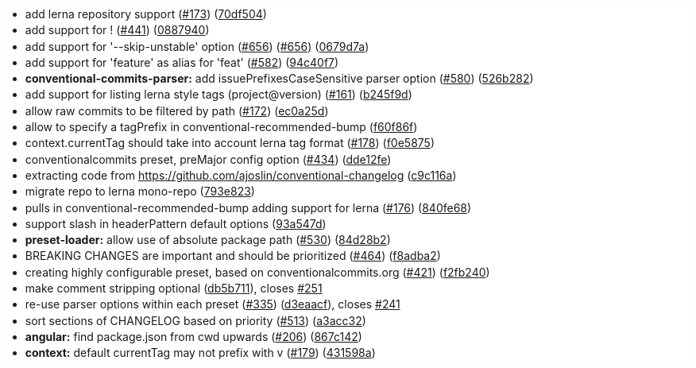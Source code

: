 * add lerna repository support ([#173](https://github.com/conventional-changelog/conventional-changelog/issues/173)) ([70df504](https://github.com/conventional-changelog/conventional-changelog/commit/70df504c51f9cd926c2e1bf6a554c047eba786af))
* add support for ! ([#441](https://github.com/conventional-changelog/conventional-changelog/issues/441)) ([0887940](https://github.com/conventional-changelog/conventional-changelog/commit/0887940e9103dca111e43337332913b37e1ee02a))
* add support for '--skip-unstable' option ([#656](https://github.com/conventional-changelog/conventional-changelog/issues/656)) ([#656](https://github.com/conventional-changelog/conventional-changelog/issues/656)) ([0679d7a](https://github.com/conventional-changelog/conventional-changelog/commit/0679d7a1d7a8715918326f31ec3f6168c2341fd6))
* add support for 'feature' as alias for 'feat' ([#582](https://github.com/conventional-changelog/conventional-changelog/issues/582)) ([94c40f7](https://github.com/conventional-changelog/conventional-changelog/commit/94c40f755e6c329311d89a47c634b91cf0276da3))
* **conventional-commits-parser:** add issuePrefixesCaseSensitive parser option ([#580](https://github.com/conventional-changelog/conventional-changelog/issues/580)) ([526b282](https://github.com/conventional-changelog/conventional-changelog/commit/526b28214d12c55158eb2e4d44408378587ceb97))
* add support for listing lerna style tags (project@version) ([#161](https://github.com/conventional-changelog/conventional-changelog/issues/161)) ([b245f9d](https://github.com/conventional-changelog/conventional-changelog/commit/b245f9d46a064a6daa2b46a48eab354c512f46c0))
* allow raw commits to be filtered by path ([#172](https://github.com/conventional-changelog/conventional-changelog/issues/172)) ([ec0a25d](https://github.com/conventional-changelog/conventional-changelog/commit/ec0a25d0664ae74da1201c011814f62bd8e1b031))
* allow to specify a tagPrefix in conventional-recommended-bump ([f60f86f](https://github.com/conventional-changelog/conventional-changelog/commit/f60f86fa388edb3b0731b2fb0cb5ddabafd36911))
* context.currentTag should take into account lerna tag format ([#178](https://github.com/conventional-changelog/conventional-changelog/issues/178)) ([f0e5875](https://github.com/conventional-changelog/conventional-changelog/commit/f0e58757cc6ba0f80df9b9459c68fe9ce2d38540))
* conventionalcommits preset, preMajor config option ([#434](https://github.com/conventional-changelog/conventional-changelog/issues/434)) ([dde12fe](https://github.com/conventional-changelog/conventional-changelog/commit/dde12fe347d8c008c6ba3361e2f6357274537a77))
* extracting code from https://github.com/ajoslin/conventional-changelog ([c9c116a](https://github.com/conventional-changelog/conventional-changelog/commit/c9c116af35a0bd45738b60147533bce5b44da425))
* migrate repo to lerna mono-repo ([793e823](https://github.com/conventional-changelog/conventional-changelog/commit/793e8235c961dd509cc63dccadaeb7cb956da6f9))
* pulls in conventional-recommended-bump adding support for lerna ([#176](https://github.com/conventional-changelog/conventional-changelog/issues/176)) ([840fe68](https://github.com/conventional-changelog/conventional-changelog/commit/840fe6899c4c11de962282862f23369042724082))
* support slash in headerPattern default options ([93a547d](https://github.com/conventional-changelog/conventional-changelog/commit/93a547d742634d8676f499cfa2a274bc3792d020))
* **preset-loader:** allow use of absolute package path ([#530](https://github.com/conventional-changelog/conventional-changelog/issues/530)) ([84d28b2](https://github.com/conventional-changelog/conventional-changelog/commit/84d28b285f787e9b1252aadf55f07a358635a5a6))
* BREAKING CHANGES are important and should be prioritized ([#464](https://github.com/conventional-changelog/conventional-changelog/issues/464)) ([f8adba2](https://github.com/conventional-changelog/conventional-changelog/commit/f8adba2f7dc84fd73adafb695371e0624b922792))
* creating highly configurable preset, based on conventionalcommits.org ([#421](https://github.com/conventional-changelog/conventional-changelog/issues/421)) ([f2fb240](https://github.com/conventional-changelog/conventional-changelog/commit/f2fb240391e10c79756a590eb6aea1e235ccb0a2))
* make comment stripping optional ([db5b711](https://github.com/conventional-changelog/conventional-changelog/commit/db5b7111022fadbd44717fa5a74580c542f80fcb)), closes [#251](https://github.com/conventional-changelog/conventional-changelog/issues/251)
* re-use parser options within each preset ([#335](https://github.com/conventional-changelog/conventional-changelog/issues/335)) ([d3eaacf](https://github.com/conventional-changelog/conventional-changelog/commit/d3eaacfe642eb7e076e4879a3202cc60ca626b59)), closes [#241](https://github.com/conventional-changelog/conventional-changelog/issues/241)
* sort sections of CHANGELOG based on priority ([#513](https://github.com/conventional-changelog/conventional-changelog/issues/513)) ([a3acc32](https://github.com/conventional-changelog/conventional-changelog/commit/a3acc3222135b17af0ee9785605d21b104ed0aef))
* **angular:** find package.json from cwd upwards ([#206](https://github.com/conventional-changelog/conventional-changelog/issues/206)) ([867c142](https://github.com/conventional-changelog/conventional-changelog/commit/867c142795d34f15673eee3b3e398d8b28a32041))
* **context:** default currentTag may not prefix with v ([#179](https://github.com/conventional-changelog/conventional-changelog/issues/179)) ([431598a](https://github.com/conventional-changelog/conventional-changelog/commit/431598a3b12a404aee63f8ab3e51263121cde485))